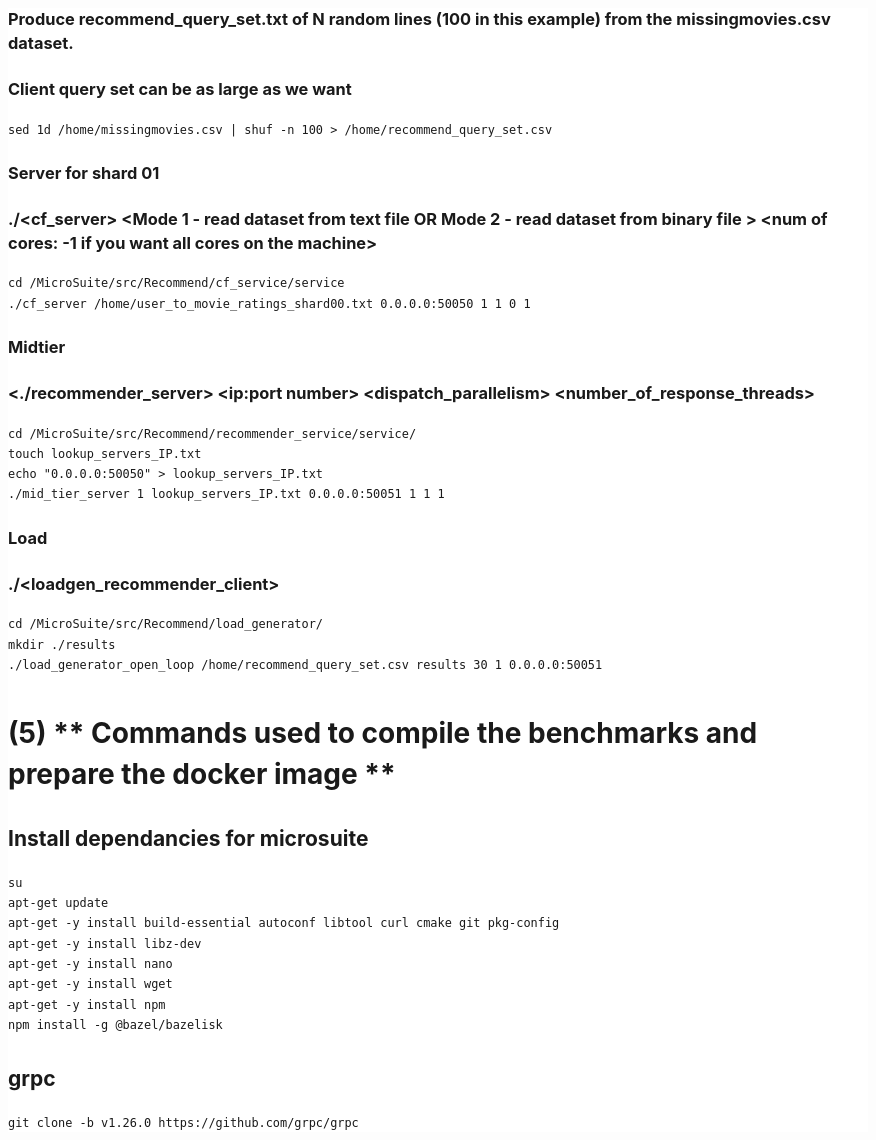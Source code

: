 ### Produce recommend_query_set.txt of N random lines (100 in this example) from the missingmovies.csv dataset. 
### Client query set can be as large as we want
```
sed 1d /home/missingmovies.csv | shuf -n 100 > /home/recommend_query_set.csv

```
### Server for shard 01
### ./<cf_server> <dataset file path> <IP address:Port Number> <Mode 1 - read dataset from text file OR Mode 2 - read dataset from binary file > <num of cores: -1 if you want all cores on the machine> <cf server number> <number of cf servers in the system>
```
cd /MicroSuite/src/Recommend/cf_service/service
./cf_server /home/user_to_movie_ratings_shard00.txt 0.0.0.0:50050 1 1 0 1

```
### Midtier
### <./recommender_server> <number of cf servers> <cf server ips file> <ip:port number> <recommender parallelism> <dispatch_parallelism> <number_of_response_threads>
```
cd /MicroSuite/src/Recommend/recommender_service/service/
touch lookup_servers_IP.txt
echo "0.0.0.0:50050" > lookup_servers_IP.txt
./mid_tier_server 1 lookup_servers_IP.txt 0.0.0.0:50051 1 1 1

```
### Load
### ./<loadgen_recommender_client> <queries file path> <result file path> <Time to run the program> <QPS> <IP to bind to>
```
cd /MicroSuite/src/Recommend/load_generator/
mkdir ./results
./load_generator_open_loop /home/recommend_query_set.csv results 30 1 0.0.0.0:50051
```

# (5) ** Commands used to compile the benchmarks and prepare the docker image **

## Install dependancies for microsuite
```
su
apt-get update
apt-get -y install build-essential autoconf libtool curl cmake git pkg-config
apt-get -y install libz-dev
apt-get -y install nano
apt-get -y install wget
apt-get -y install npm
npm install -g @bazel/bazelisk

```
## grpc
```
git clone -b v1.26.0 https://github.com/grpc/grpc
```